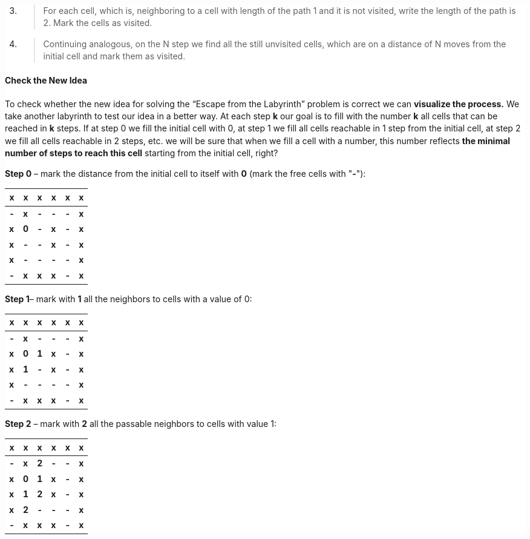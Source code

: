 3.  > For each cell, which is, neighboring to a cell with length of the path 1 and it is not visited, write the length of the path is 2. Mark the cells as visited.

4.  > Continuing analogous, on the N step we find all the still unvisited cells, which are on a distance of N moves from the initial cell and mark them as visited.

#### Check the New Idea

To check whether the new idea for solving the “Escape from the Labyrinth” problem is correct we can **visualize the process.** We take another labyrinth to test our idea in a better way. At each step **k** our goal is to fill with the number **k** all cells that can be reached in **k** steps. If at step 0 we fill the initial cell with 0, at step 1 we fill all cells reachable in 1 step from the initial cell, at step 2 we fill all cells reachable in 2 steps, etc. we will be sure that when we fill a cell with a number, this number reflects **the minimal number of steps to reach this cell** starting from the initial cell, right?

**Step 0** – mark the distance from the initial cell to itself with **0** (mark the free cells with "**-**"):

| **x** | **x** | **x** | **x** | **x** | **x** |
| ----- | ----- | ----- | ----- | ----- | ----- |
| **-** | **x** | **-** | **-** | **-** | **x** |
| **x** | **0** | **-** | **x** | **-** | **x** |
| **x** | **-** | **-** | **x** | **-** | **x** |
| **x** | **-** | **-** | **-** | **-** | **x** |
| **-** | **x** | **x** | **x** | **-** | **x** |

**Step 1**– mark with **1** all the neighbors to cells with a value of 0:

| **x** | **x** | **x** | **x** | **x** | **x** |
| ----- | ----- | ----- | ----- | ----- | ----- |
| **-** | **x** | **-** | **-** | **-** | **x** |
| **x** | **0** | **1** | **x** | **-** | **x** |
| **x** | **1** | **-** | **x** | **-** | **x** |
| **x** | **-** | **-** | **-** | **-** | **x** |
| **-** | **x** | **x** | **x** | **-** | **x** |

**Step 2** – mark with **2** all the passable neighbors to cells with value 1:

| **x** | **x** | **x** | **x** | **x** | **x** |
| ----- | ----- | ----- | ----- | ----- | ----- |
| **-** | **x** | **2** | **-** | **-** | **x** |
| **x** | **0** | **1** | **x** | **-** | **x** |
| **x** | **1** | **2** | **x** | **-** | **x** |
| **x** | **2** | **-** | **-** | **-** | **x** |
| **-** | **x** | **x** | **x** | **-** | **x** |
